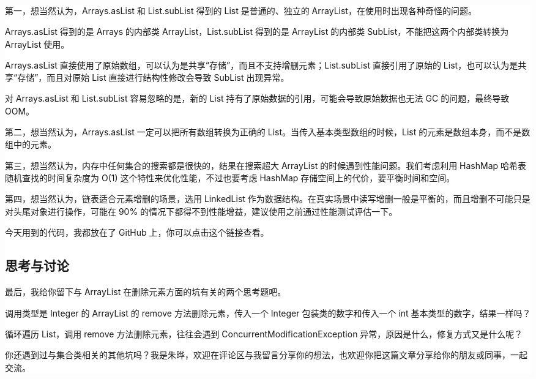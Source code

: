第一，想当然认为，Arrays.asList 和 List.subList 得到的 List 是普通的、独立的 ArrayList，在使用时出现各种奇怪的问题。

Arrays.asList 得到的是 Arrays 的内部类 ArrayList，List.subList 得到的是 ArrayList 的内部类 SubList，不能把这两个内部类转换为 ArrayList 使用。

Arrays.asList 直接使用了原始数组，可以认为是共享“存储”，而且不支持增删元素；List.subList 直接引用了原始的 List，也可以认为是共享“存储”，而且对原始 List 直接进行结构性修改会导致 SubList 出现异常。

对 Arrays.asList 和 List.subList 容易忽略的是，新的 List 持有了原始数据的引用，可能会导致原始数据也无法 GC 的问题，最终导致 OOM。

第二，想当然认为，Arrays.asList 一定可以把所有数组转换为正确的 List。当传入基本类型数组的时候，List 的元素是数组本身，而不是数组中的元素。

第三，想当然认为，内存中任何集合的搜索都是很快的，结果在搜索超大 ArrayList 的时候遇到性能问题。我们考虑利用 HashMap 哈希表随机查找的时间复杂度为 O(1) 这个特性来优化性能，不过也要考虑 HashMap 存储空间上的代价，要平衡时间和空间。

第四，想当然认为，链表适合元素增删的场景，选用 LinkedList 作为数据结构。在真实场景中读写增删一般是平衡的，而且增删不可能只是对头尾对象进行操作，可能在 90% 的情况下都得不到性能增益，建议使用之前通过性能测试评估一下。

今天用到的代码，我都放在了 GitHub 上，你可以点击这个链接查看。

## 思考与讨论

最后，我给你留下与 ArrayList 在删除元素方面的坑有关的两个思考题吧。

调用类型是 Integer 的 ArrayList 的 remove 方法删除元素，传入一个 Integer 包装类的数字和传入一个 int 基本类型的数字，结果一样吗？

循环遍历 List，调用 remove 方法删除元素，往往会遇到 ConcurrentModificationException 异常，原因是什么，修复方式又是什么呢？

你还遇到过与集合类相关的其他坑吗？我是朱晔，欢迎在评论区与我留言分享你的想法，也欢迎你把这篇文章分享给你的朋友或同事，一起交流。